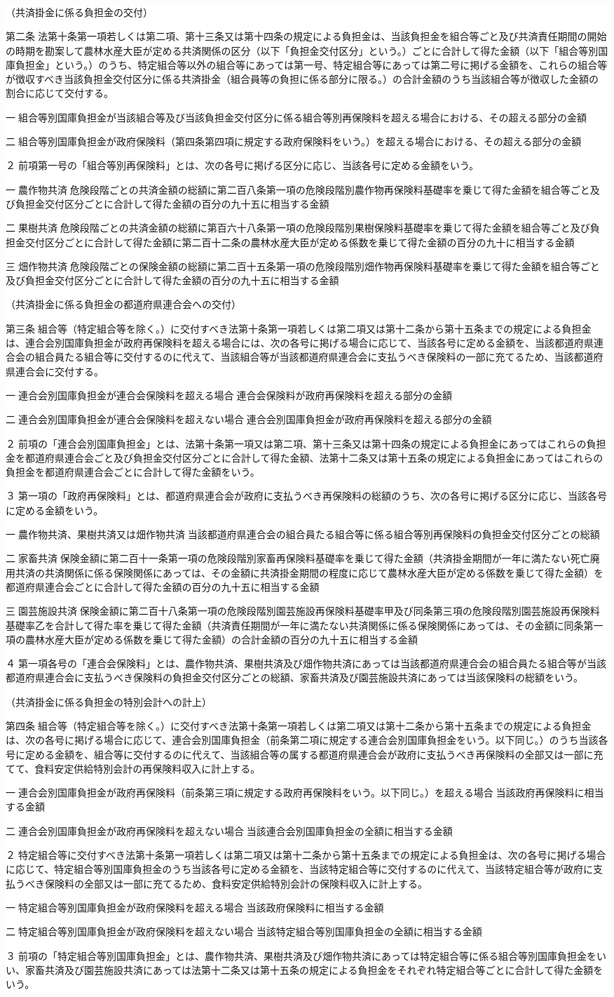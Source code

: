 （共済掛金に係る負担金の交付）

第二条 法第十条第一項若しくは第二項、第十三条又は第十四条の規定による負担金は、当該負担金を組合等ごと及び共済責任期間の開始の時期を勘案して農林水産大臣が定める共済関係の区分（以下「負担金交付区分」という。）ごとに合計して得た金額（以下「組合等別国庫負担金」という。）のうち、特定組合等以外の組合等にあっては第一号、特定組合等にあっては第二号に掲げる金額を、これらの組合等が徴収すべき当該負担金交付区分に係る共済掛金（組合員等の負担に係る部分に限る。）の合計金額のうち当該組合等が徴収した金額の割合に応じて交付する。

一 組合等別国庫負担金が当該組合等及び当該負担金交付区分に係る組合等別再保険料を超える場合における、その超える部分の金額

二 組合等別国庫負担金が政府保険料（第四条第四項に規定する政府保険料をいう。）を超える場合における、その超える部分の金額

２ 前項第一号の「組合等別再保険料」とは、次の各号に掲げる区分に応じ、当該各号に定める金額をいう。

一 農作物共済 危険段階ごとの共済金額の総額に第二百八条第一項の危険段階別農作物再保険料基礎率を乗じて得た金額を組合等ごと及び負担金交付区分ごとに合計して得た金額の百分の九十五に相当する金額

二 果樹共済 危険段階ごとの共済金額の総額に第百六十八条第一項の危険段階別果樹保険料基礎率を乗じて得た金額を組合等ごと及び負担金交付区分ごとに合計して得た金額に第二百十二条の農林水産大臣が定める係数を乗じて得た金額の百分の九十に相当する金額

三 畑作物共済 危険段階ごとの保険金額の総額に第二百十五条第一項の危険段階別畑作物再保険料基礎率を乗じて得た金額を組合等ごと及び負担金交付区分ごとに合計して得た金額の百分の九十五に相当する金額

（共済掛金に係る負担金の都道府県連合会への交付）

第三条 組合等（特定組合等を除く。）に交付すべき法第十条第一項若しくは第二項又は第十二条から第十五条までの規定による負担金は、連合会別国庫負担金が政府再保険料を超える場合には、次の各号に掲げる場合に応じて、当該各号に定める金額を、当該都道府県連合会の組合員たる組合等に交付するのに代えて、当該組合等が当該都道府県連合会に支払うべき保険料の一部に充てるため、当該都道府県連合会に交付する。

一 連合会別国庫負担金が連合会保険料を超える場合 連合会保険料が政府再保険料を超える部分の金額

二 連合会別国庫負担金が連合会保険料を超えない場合 連合会別国庫負担金が政府再保険料を超える部分の金額

２ 前項の「連合会別国庫負担金」とは、法第十条第一項又は第二項、第十三条又は第十四条の規定による負担金にあってはこれらの負担金を都道府県連合会ごと及び負担金交付区分ごとに合計して得た金額、法第十二条又は第十五条の規定による負担金にあってはこれらの負担金を都道府県連合会ごとに合計して得た金額をいう。

３ 第一項の「政府再保険料」とは、都道府県連合会が政府に支払うべき再保険料の総額のうち、次の各号に掲げる区分に応じ、当該各号に定める金額をいう。

一 農作物共済、果樹共済又は畑作物共済 当該都道府県連合会の組合員たる組合等に係る組合等別再保険料の負担金交付区分ごとの総額

二 家畜共済 保険金額に第二百十一条第一項の危険段階別家畜再保険料基礎率を乗じて得た金額（共済掛金期間が一年に満たない死亡廃用共済の共済関係に係る保険関係にあっては、その金額に共済掛金期間の程度に応じて農林水産大臣が定める係数を乗じて得た金額）を都道府県連合会ごとに合計して得た金額の百分の九十五に相当する金額

三 園芸施設共済 保険金額に第二百十八条第一項の危険段階別園芸施設再保険料基礎率甲及び同条第三項の危険段階別園芸施設再保険料基礎率乙を合計して得た率を乗じて得た金額（共済責任期間が一年に満たない共済関係に係る保険関係にあっては、その金額に同条第一項の農林水産大臣が定める係数を乗じて得た金額）の合計金額の百分の九十五に相当する金額

４ 第一項各号の「連合会保険料」とは、農作物共済、果樹共済及び畑作物共済にあっては当該都道府県連合会の組合員たる組合等が当該都道府県連合会に支払うべき保険料の負担金交付区分ごとの総額、家畜共済及び園芸施設共済にあっては当該保険料の総額をいう。

（共済掛金に係る負担金の特別会計への計上）

第四条 組合等（特定組合等を除く。）に交付すべき法第十条第一項若しくは第二項又は第十二条から第十五条までの規定による負担金は、次の各号に掲げる場合に応じて、連合会別国庫負担金（前条第二項に規定する連合会別国庫負担金をいう。以下同じ。）のうち当該各号に定める金額を、組合等に交付するのに代えて、当該組合等の属する都道府県連合会が政府に支払うべき再保険料の全部又は一部に充てて、食料安定供給特別会計の再保険料収入に計上する。

一 連合会別国庫負担金が政府再保険料（前条第三項に規定する政府再保険料をいう。以下同じ。）を超える場合 当該政府再保険料に相当する金額

二 連合会別国庫負担金が政府再保険料を超えない場合 当該連合会別国庫負担金の全額に相当する金額

２ 特定組合等に交付すべき法第十条第一項若しくは第二項又は第十二条から第十五条までの規定による負担金は、次の各号に掲げる場合に応じて、特定組合等別国庫負担金のうち当該各号に定める金額を、当該特定組合等に交付するのに代えて、当該特定組合等が政府に支払うべき保険料の全部又は一部に充てるため、食料安定供給特別会計の保険料収入に計上する。

一 特定組合等別国庫負担金が政府保険料を超える場合 当該政府保険料に相当する金額

二 特定組合等別国庫負担金が政府保険料を超えない場合 当該特定組合等別国庫負担金の全額に相当する金額

３ 前項の「特定組合等別国庫負担金」とは、農作物共済、果樹共済及び畑作物共済にあっては特定組合等に係る組合等別国庫負担金をいい、家畜共済及び園芸施設共済にあっては法第十二条又は第十五条の規定による負担金をそれぞれ特定組合等ごとに合計して得た金額をいう。
